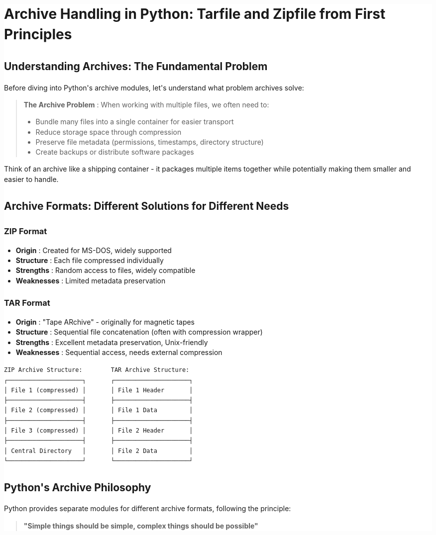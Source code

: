 # Archive Handling in Python: Tarfile and Zipfile from First Principles

## Understanding Archives: The Fundamental Problem

Before diving into Python's archive modules, let's understand what problem archives solve:

> **The Archive Problem** : When working with multiple files, we often need to:
>
> * Bundle many files into a single container for easier transport
> * Reduce storage space through compression
> * Preserve file metadata (permissions, timestamps, directory structure)
> * Create backups or distribute software packages

Think of an archive like a shipping container - it packages multiple items together while potentially making them smaller and easier to handle.

## Archive Formats: Different Solutions for Different Needs

### ZIP Format

* **Origin** : Created for MS-DOS, widely supported
* **Structure** : Each file compressed individually
* **Strengths** : Random access to files, widely compatible
* **Weaknesses** : Limited metadata preservation

### TAR Format

* **Origin** : "Tape ARchive" - originally for magnetic tapes
* **Structure** : Sequential file concatenation (often with compression wrapper)
* **Strengths** : Excellent metadata preservation, Unix-friendly
* **Weaknesses** : Sequential access, needs external compression

```
ZIP Archive Structure:        TAR Archive Structure:
┌─────────────────────┐       ┌─────────────────────┐
│ File 1 (compressed) │       │ File 1 Header       │
├─────────────────────┤       ├─────────────────────┤
│ File 2 (compressed) │       │ File 1 Data         │
├─────────────────────┤       ├─────────────────────┤
│ File 3 (compressed) │       │ File 2 Header       │
├─────────────────────┤       ├─────────────────────┤
│ Central Directory   │       │ File 2 Data         │
└─────────────────────┘       └─────────────────────┘
```

## Python's Archive Philosophy

Python provides separate modules for different archive formats, following the principle:

> **"Simple things should be simple, complex things should be possible"**
